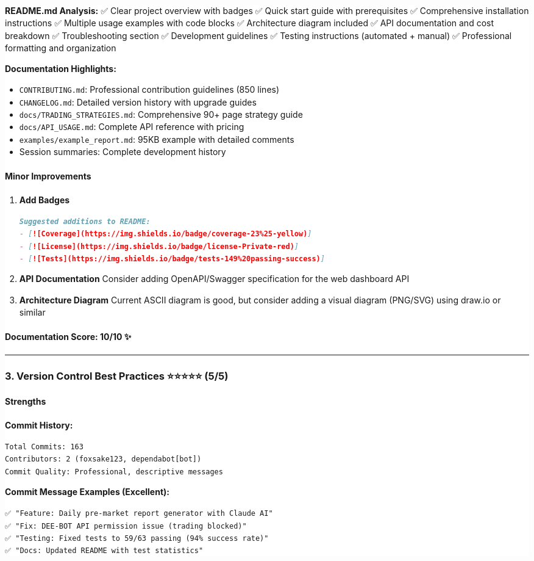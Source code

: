 **README.md Analysis:**
✅ Clear project overview with badges
✅ Quick start guide with prerequisites
✅ Comprehensive installation instructions
✅ Multiple usage examples with code blocks
✅ Architecture diagram included
✅ API documentation and cost breakdown
✅ Troubleshooting section
✅ Development guidelines
✅ Testing instructions (automated + manual)
✅ Professional formatting and organization

**Documentation Highlights:**
- `CONTRIBUTING.md`: Professional contribution guidelines (850 lines)
- `CHANGELOG.md`: Detailed version history with upgrade guides
- `docs/TRADING_STRATEGIES.md`: Comprehensive 90+ page strategy guide
- `docs/API_USAGE.md`: Complete API reference with pricing
- `examples/example_report.md`: 95KB example with detailed comments
- Session summaries: Complete development history

#### Minor Improvements

1. **Add Badges**
   ```markdown
   Suggested additions to README:
   - [![Coverage](https://img.shields.io/badge/coverage-23%25-yellow)]
   - [![License](https://img.shields.io/badge/license-Private-red)]
   - [![Tests](https://img.shields.io/badge/tests-149%20passing-success)]
   ```

2. **API Documentation**
   Consider adding OpenAPI/Swagger specification for the web dashboard API

3. **Architecture Diagram**
   Current ASCII diagram is good, but consider adding a visual diagram (PNG/SVG) using draw.io or similar

#### Documentation Score: **10/10** ✨

---

### 3. Version Control Best Practices ⭐⭐⭐⭐⭐ (5/5)

#### Strengths

**Commit History:**
```
Total Commits: 163
Contributors: 2 (foxsake123, dependabot[bot])
Commit Quality: Professional, descriptive messages
```

**Commit Message Examples (Excellent):**
```
✅ "Feature: Daily pre-market report generator with Claude AI"
✅ "Fix: DEE-BOT API permission issue (trading blocked)"
✅ "Testing: Fixed tests to 59/63 passing (94% success rate)"
✅ "Docs: Updated README with test statistics"
```
